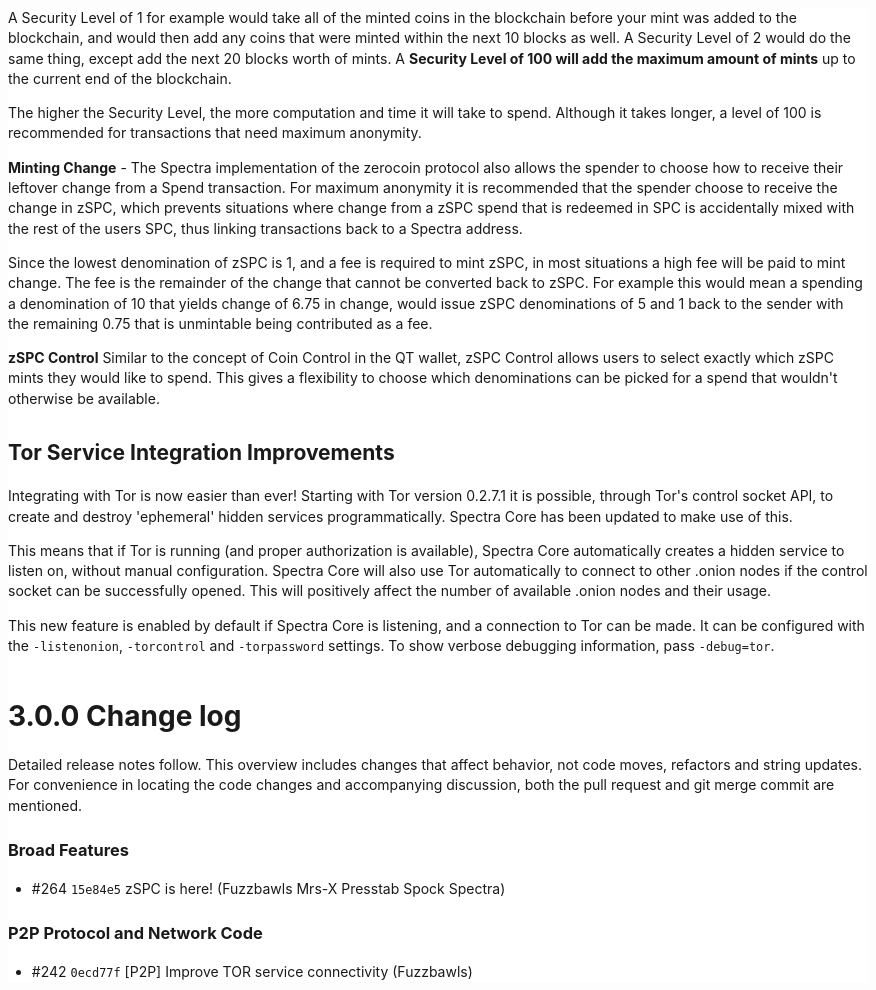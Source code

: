 A Security Level of 1 for example would take all of the minted coins in the blockchain before your mint was added to the blockchain, and would then add any coins that were minted within the next 10 blocks as well. A Security Level of 2 would do the same thing, except add the next 20 blocks worth of mints. A **Security Level of 100 will add the maximum amount of mints** up to the current end of the blockchain.

The higher the Security Level, the more computation and time it will take to spend. Although it takes longer, a level of 100 is recommended for transactions that need maximum anonymity.


**Minting Change** - The Spectra implementation of the zerocoin protocol also allows the spender to choose how to receive their leftover change from a Spend transaction. For maximum anonymity it is recommended that the spender choose to receive the change in zSPC, which prevents situations where change from a zSPC spend that is redeemed in SPC is accidentally mixed with the rest of the users SPC, thus linking transactions back to a Spectra address.

Since the lowest denomination of zSPC is 1, and a fee is required to mint zSPC, in most situations a high fee will be paid to mint change. The fee is the remainder of the change that cannot be converted back to zSPC. For example this would mean a spending a denomination of 10 that yields change of 6.75 in change, would issue zSPC denominations of 5 and 1 back to the sender with the remaining 0.75 that is unmintable being contributed as a fee.

**zSPC Control**
Similar to the concept of Coin Control in the QT wallet, zSPC Control allows users to select exactly which zSPC mints they would like to spend. This gives a flexibility to choose which denominations can be picked for a spend that wouldn't otherwise be available.


Tor Service Integration Improvements
---------------------

Integrating with Tor is now easier than ever! Starting with Tor version 0.2.7.1 it is possible, through Tor's control socket API, to create and destroy 'ephemeral' hidden services programmatically. Spectra Core has been updated to make use of this.

This means that if Tor is running (and proper authorization is available), Spectra Core automatically creates a hidden service to listen on, without manual configuration. Spectra Core will also use Tor automatically to connect to other .onion nodes if the control socket can be successfully opened. This will positively affect the number of available .onion nodes and their usage.

This new feature is enabled by default if Spectra Core is listening, and a connection to Tor can be made. It can be configured with the `-listenonion`, `-torcontrol` and `-torpassword` settings. To show verbose debugging information, pass `-debug=tor`.

3.0.0 Change log
=================

Detailed release notes follow. This overview includes changes that affect
behavior, not code moves, refactors and string updates. For convenience in locating
the code changes and accompanying discussion, both the pull request and
git merge commit are mentioned.

### Broad Features
- #264 `15e84e5` zSPC is here! (Fuzzbawls Mrs-X Presstab Spock Spectra)

### P2P Protocol and Network Code
- #242 `0ecd77f` [P2P] Improve TOR service connectivity (Fuzzbawls)
